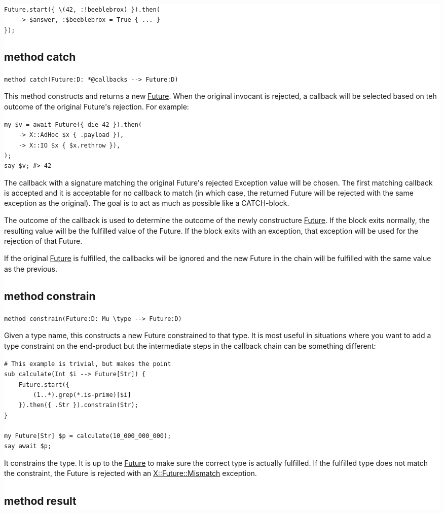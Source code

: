    Future.start({ \(42, :!beeblebrox) }).then(
        -> $answer, :$beeblebrox = True { ... }
    });

method catch
------------

    method catch(Future:D: *@callbacks --> Future:D)

This method constructs and returns a new [Future](Future). When the original invocant is rejected, a callback will be selected based on teh outcome of the original Future's rejection. For example:

    my $v = await Future({ die 42 }).then(
        -> X::AdHoc $x { .payload }),
        -> X::IO $x { $x.rethrow }),
    );
    say $v; #> 42

The callback with a signature matching the original Future's rejected Exception value will be chosen. The first matching callback is accepted and it is acceptable for no callback to match (in which case, the returned Future will be rejected with the same exception as the original). The goal is to act as much as possible like a CATCH-block.

The outcome of the callback is used to determine the outcome of the newly constructure [Future](Future). If the block exits normally, the resulting value will be the fulfilled value of the Future. If the block exits with an exception, that exception will be used for the rejection of that Future.

If the original [Future](Future) is fulfilled, the callbacks will be ignored and the new Future in the chain will be fulfilled with the same value as the previous.

method constrain
----------------

    method constrain(Future:D: Mu \type --> Future:D)

Given a type name, this constructs a new Future constrained to that type. It is most useful in situations where you want to add a type constraint on the end-product but the intermediate steps in the callback chain can be something different:

    # This example is trivial, but makes the point
    sub calculate(Int $i --> Future[Str]) {
        Future.start({
            (1..*).grep(*.is-prime)[$i]
        }).then({ .Str }).constrain(Str);
    }

    my Future[Str] $p = calculate(10_000_000_000);
    say await $p;

It constrains the type. It is up to the [Future](Future) to make sure the correct type is actually fulfilled. If the fulfilled type does not match the constraint, the Future is rejected with an [X::Future::Mismatch](X::Future::Mismatch) exception.

method result
-------------
